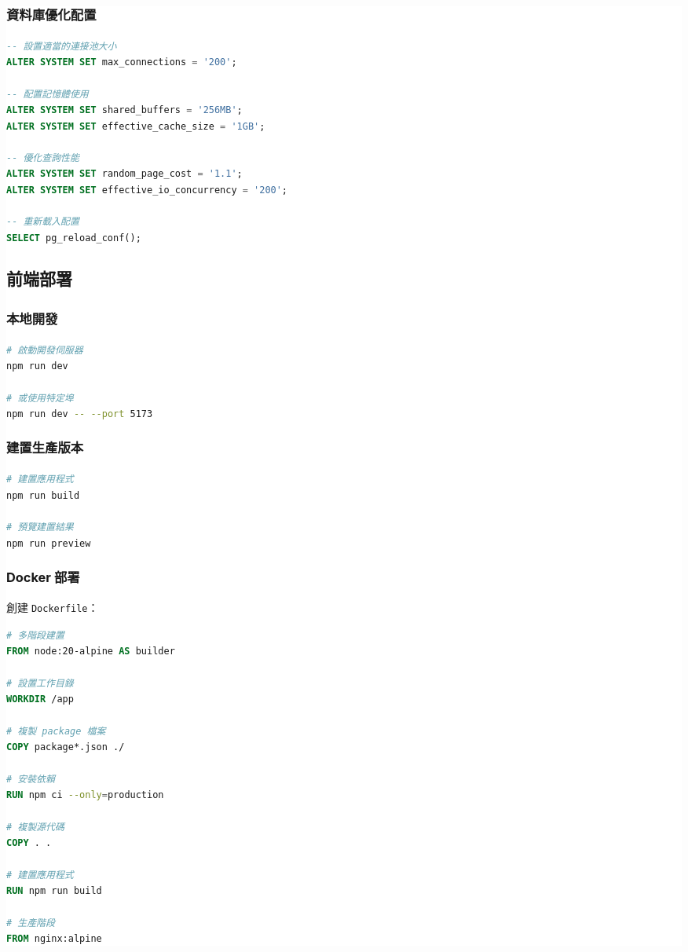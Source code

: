 ### 資料庫優化配置

```sql
-- 設置適當的連接池大小
ALTER SYSTEM SET max_connections = '200';

-- 配置記憶體使用
ALTER SYSTEM SET shared_buffers = '256MB';
ALTER SYSTEM SET effective_cache_size = '1GB';

-- 優化查詢性能
ALTER SYSTEM SET random_page_cost = '1.1';
ALTER SYSTEM SET effective_io_concurrency = '200';

-- 重新載入配置
SELECT pg_reload_conf();
```

## 前端部署

### 本地開發

```bash
# 啟動開發伺服器
npm run dev

# 或使用特定埠
npm run dev -- --port 5173
```

### 建置生產版本

```bash
# 建置應用程式
npm run build

# 預覽建置結果
npm run preview
```

### Docker 部署

創建 `Dockerfile`：

```dockerfile
# 多階段建置
FROM node:20-alpine AS builder

# 設置工作目錄
WORKDIR /app

# 複製 package 檔案
COPY package*.json ./

# 安裝依賴
RUN npm ci --only=production

# 複製源代碼
COPY . .

# 建置應用程式
RUN npm run build

# 生產階段
FROM nginx:alpine
```